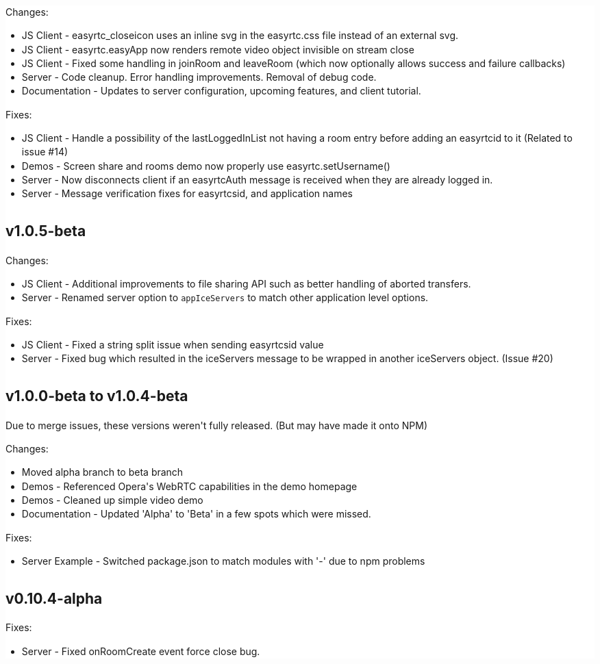 Changes:

 - JS Client - easyrtc_closeicon uses an inline svg in the easyrtc.css file instead of an external svg.
 - JS Client - easyrtc.easyApp now renders remote video object invisible on stream close
 - JS Client - Fixed some handling in joinRoom and leaveRoom (which now optionally allows success and failure callbacks)
 - Server - Code cleanup. Error handling improvements. Removal of debug code.
 - Documentation - Updates to server configuration, upcoming features, and client tutorial.

Fixes:

 - JS Client - Handle a possibility of the lastLoggedInList not having a room entry before adding an easyrtcid to it (Related to issue #14)
 - Demos - Screen share and rooms demo now properly use easyrtc.setUsername()
 - Server - Now disconnects client if an easyrtcAuth message is received when they are already logged in.
 - Server - Message verification fixes for easyrtcsid, and application names


v1.0.5-beta
-----------

Changes:

 - JS Client - Additional improvements to file sharing API such as better handling of aborted transfers.
 - Server - Renamed server option to `appIceServers` to match other application level options.

Fixes:

 - JS Client - Fixed a string split issue when sending easyrtcsid value
 - Server - Fixed bug which resulted in the iceServers message to be wrapped in another iceServers object. (Issue #20)


v1.0.0-beta to v1.0.4-beta
--------------------------

Due to merge issues, these versions weren't fully released. (But may have made it onto NPM)

Changes:

 - Moved alpha branch to beta branch
 - Demos - Referenced Opera's WebRTC capabilities in the demo homepage
 - Demos - Cleaned up simple video demo
 - Documentation - Updated 'Alpha' to 'Beta' in a few spots which were missed.

Fixes:

 - Server Example - Switched package.json to match modules with '-' due to npm problems


v0.10.4-alpha
-------------

Fixes:

 - Server - Fixed onRoomCreate event force close bug.
